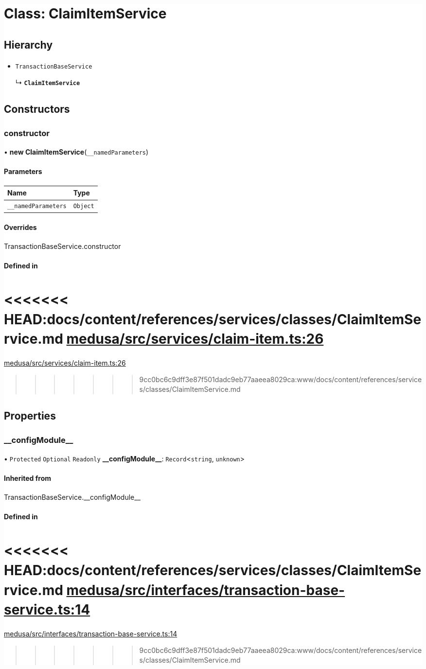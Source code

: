 # Class: ClaimItemService

## Hierarchy

- `TransactionBaseService`

  ↳ **`ClaimItemService`**

## Constructors

### constructor

• **new ClaimItemService**(`__namedParameters`)

#### Parameters

| Name | Type |
| :------ | :------ |
| `__namedParameters` | `Object` |

#### Overrides

TransactionBaseService.constructor

#### Defined in

<<<<<<< HEAD:docs/content/references/services/classes/ClaimItemService.md
[medusa/src/services/claim-item.ts:26](https://github.com/medusajs/medusa/blob/95c538c67/packages/medusa/src/services/claim-item.ts#L26)
=======
[medusa/src/services/claim-item.ts:26](https://github.com/medusajs/medusa/blob/755f9cf30/packages/medusa/src/services/claim-item.ts#L26)
>>>>>>> 9cc0bc6c9dff3e87f501dadc9eb77aaeea8029ca:www/docs/content/references/services/classes/ClaimItemService.md

## Properties

### \_\_configModule\_\_

• `Protected` `Optional` `Readonly` **\_\_configModule\_\_**: `Record`<`string`, `unknown`\>

#### Inherited from

TransactionBaseService.\_\_configModule\_\_

#### Defined in

<<<<<<< HEAD:docs/content/references/services/classes/ClaimItemService.md
[medusa/src/interfaces/transaction-base-service.ts:14](https://github.com/medusajs/medusa/blob/95c538c67/packages/medusa/src/interfaces/transaction-base-service.ts#L14)
=======
[medusa/src/interfaces/transaction-base-service.ts:14](https://github.com/medusajs/medusa/blob/755f9cf30/packages/medusa/src/interfaces/transaction-base-service.ts#L14)
>>>>>>> 9cc0bc6c9dff3e87f501dadc9eb77aaeea8029ca:www/docs/content/references/services/classes/ClaimItemService.md
